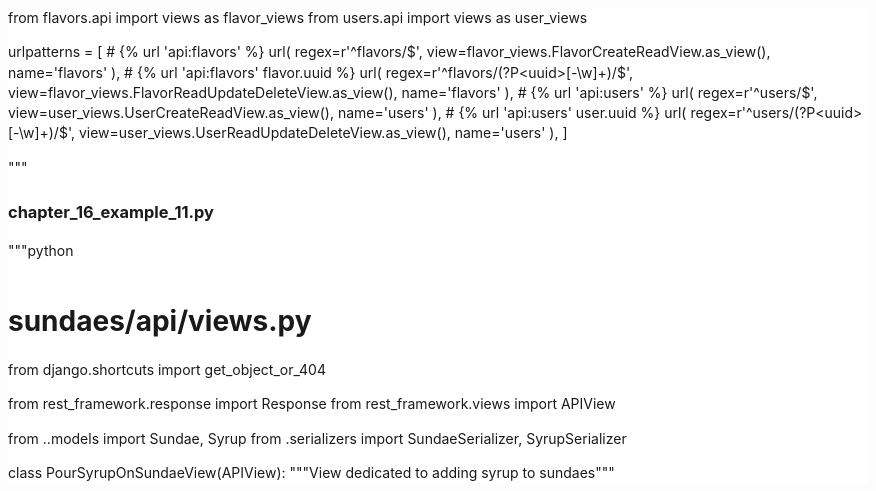 from flavors.api import views as flavor_views
from users.api import views as user_views

urlpatterns = [
    # {% url 'api:flavors' %}
    url(
        regex=r'^flavors/$',
        view=flavor_views.FlavorCreateReadView.as_view(),
        name='flavors'
    ),
    # {% url 'api:flavors' flavor.uuid %}
    url(
        regex=r'^flavors/(?P<uuid>[-\w]+)/$',
        view=flavor_views.FlavorReadUpdateDeleteView.as_view(),
        name='flavors'
    ),
    # {% url 'api:users' %}
    url(
        regex=r'^users/$',
        view=user_views.UserCreateReadView.as_view(),
        name='users'
    ),
    # {% url 'api:users' user.uuid %}
    url(
        regex=r'^users/(?P<uuid>[-\w]+)/$',
        view=user_views.UserReadUpdateDeleteView.as_view(),
        name='users'
    ),
]

"""

### chapter_16_example_11.py

"""python
# sundaes/api/views.py
from django.shortcuts import get_object_or_404

from rest_framework.response import Response
from rest_framework.views import APIView

from ..models import Sundae, Syrup
from .serializers import SundaeSerializer, SyrupSerializer

class PourSyrupOnSundaeView(APIView):
    """View dedicated to adding syrup to sundaes"""
